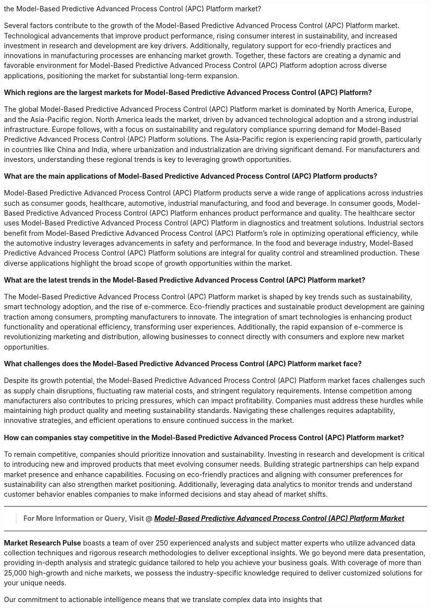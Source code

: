 the Model-Based Predictive Advanced Process Control (APC) Platform market?</strong></p><p>Several factors contribute to the growth of the Model-Based Predictive Advanced Process Control (APC) Platform market. Technological advancements that improve product performance, rising consumer interest in sustainability, and increased investment in research and development are key drivers. Additionally, regulatory support for eco-friendly practices and innovations in manufacturing processes are enhancing market growth. Together, these factors are creating a dynamic and favorable environment for Model-Based Predictive Advanced Process Control (APC) Platform adoption across diverse applications, positioning the market for substantial long-term expansion.</p><p><strong>Which regions are the largest markets for Model-Based Predictive Advanced Process Control (APC) Platform?</strong></p><p>The global Model-Based Predictive Advanced Process Control (APC) Platform market is dominated by North America, Europe, and the Asia-Pacific region. North America leads the market, driven by advanced technological adoption and a strong industrial infrastructure. Europe follows, with a focus on sustainability and regulatory compliance spurring demand for Model-Based Predictive Advanced Process Control (APC) Platform solutions. The Asia-Pacific region is experiencing rapid growth, particularly in countries like China and India, where urbanization and industrialization are driving significant demand. For manufacturers and investors, understanding these regional trends is key to leveraging growth opportunities.</p><p><strong>What are the main applications of Model-Based Predictive Advanced Process Control (APC) Platform products?</strong></p><p>Model-Based Predictive Advanced Process Control (APC) Platform products serve a wide range of applications across industries such as consumer goods, healthcare, automotive, industrial manufacturing, and food and beverage. In consumer goods, Model-Based Predictive Advanced Process Control (APC) Platform enhances product performance and quality. The healthcare sector uses Model-Based Predictive Advanced Process Control (APC) Platform in diagnostics and treatment solutions. Industrial sectors benefit from Model-Based Predictive Advanced Process Control (APC) Platform&rsquo;s role in optimizing operational efficiency, while the automotive industry leverages advancements in safety and performance. In the food and beverage industry, Model-Based Predictive Advanced Process Control (APC) Platform solutions are integral for quality control and streamlined production. These diverse applications highlight the broad scope of growth opportunities within the market.</p><p><strong>What are the latest trends in the Model-Based Predictive Advanced Process Control (APC) Platform market?</strong></p><p>The Model-Based Predictive Advanced Process Control (APC) Platform market is shaped by key trends such as sustainability, smart technology adoption, and the rise of e-commerce. Eco-friendly practices and sustainable product development are gaining traction among consumers, prompting manufacturers to innovate. The integration of smart technologies is enhancing product functionality and operational efficiency, transforming user experiences. Additionally, the rapid expansion of e-commerce is revolutionizing marketing and distribution, allowing businesses to connect directly with consumers and explore new market opportunities.</p><p><strong>What challenges does the Model-Based Predictive Advanced Process Control (APC) Platform market face?</strong></p><p>Despite its growth potential, the Model-Based Predictive Advanced Process Control (APC) Platform market faces challenges such as supply chain disruptions, fluctuating raw material costs, and stringent regulatory requirements. Intense competition among manufacturers also contributes to pricing pressures, which can impact profitability. Companies must address these hurdles while maintaining high product quality and meeting sustainability standards. Navigating these challenges requires adaptability, innovative strategies, and efficient operations to ensure continued success in the market.</p><p><strong>How can companies stay competitive in the Model-Based Predictive Advanced Process Control (APC) Platform market?</strong></p><p>To remain competitive, companies should prioritize innovation and sustainability. Investing in research and development is critical to introducing new and improved products that meet evolving consumer needs. Building strategic partnerships can help expand market presence and enhance capabilities. Focusing on eco-friendly practices and aligning with consumer preferences for sustainability can also strengthen market positioning. Additionally, leveraging data analytics to monitor trends and understand customer behavior enables companies to make informed decisions and stay ahead of market shifts.</p><hr /><blockquote><p><strong>For More Information or Query, Visit @&nbsp;<em><a href="https://marketresearchpulse.com/report/23513/model-based-predictive-advanced-process-control-apc-platform-market?utm_source=Linkedin&utm_medium=091">Model-Based Predictive Advanced Process Control (APC) Platform Market</a></em></strong></p></blockquote><hr /><p><strong>Market Research Pulse</strong> boasts a team of over 250 experienced analysts and subject matter experts who utilize advanced data collection techniques and rigorous research methodologies to deliver exceptional insights. We go beyond mere data presentation, providing in-depth analysis and strategic guidance tailored to help you achieve your business goals. With coverage of more than 25,000 high-growth and niche markets, we possess the industry-specific knowledge required to deliver customized solutions for your unique needs.</p><p>Our commitment to actionable intelligence means that we translate complex data into insights that
